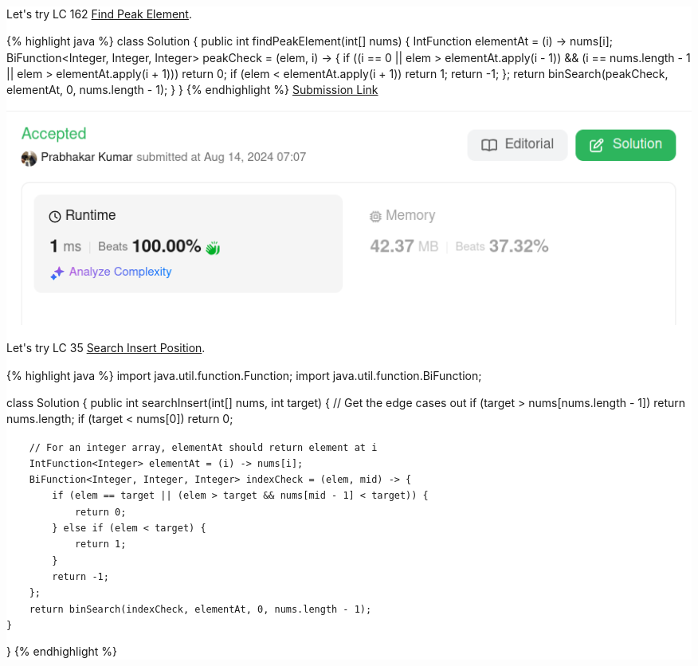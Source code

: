 Let's try LC 162 [Find Peak Element](https://leetcode.com/problems/find-peak-element/).

{% highlight java %}
class Solution {
    public int findPeakElement(int[] nums) {
        IntFunction<Integer> elementAt = (i) -> nums[i];
        BiFunction<Integer, Integer, Integer> peakCheck = (elem, i) -> {
            if ((i == 0 || elem > elementAt.apply(i - 1)) &&
                (i == nums.length - 1 || elem > elementAt.apply(i + 1)))
                return 0;
            if (elem < elementAt.apply(i + 1))
                return 1;
            return -1;
        };
        return binSearch(peakCheck, elementAt, 0, nums.length - 1);
    }
}
{% endhighlight %}
[Submission Link](https://leetcode.com/problems/find-peak-element/submissions/1355459214/)

![Submission Stats](/images/LC162_Accepted.png)

Let's try LC 35 [Search Insert Position](https://leetcode.com/problems/search-insert-position/description/).

{% highlight java %}
import java.util.function.Function;
import java.util.function.BiFunction;

class Solution {
    public int searchInsert(int[] nums, int target) {
        // Get the edge cases out
        if (target > nums[nums.length - 1])
            return nums.length;
        if (target < nums[0])
            return 0;
        
        // For an integer array, elementAt should return element at i
        IntFunction<Integer> elementAt = (i) -> nums[i];
        BiFunction<Integer, Integer, Integer> indexCheck = (elem, mid) -> {
            if (elem == target || (elem > target && nums[mid - 1] < target)) {
                return 0;
            } else if (elem < target) {
                return 1;
            }
            return -1;
        };
        return binSearch(indexCheck, elementAt, 0, nums.length - 1);
    }

}
{% endhighlight %}
